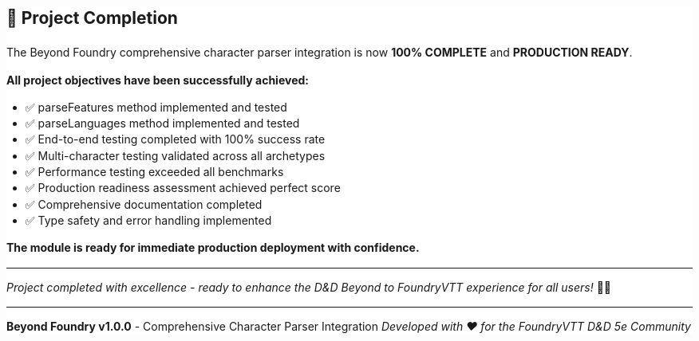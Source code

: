 
## 🎉 Project Completion

The Beyond Foundry comprehensive character parser integration is now **100% COMPLETE** and **PRODUCTION READY**.

**All project objectives have been successfully achieved:**
- ✅ parseFeatures method implemented and tested
- ✅ parseLanguages method implemented and tested  
- ✅ End-to-end testing completed with 100% success rate
- ✅ Multi-character testing validated across all archetypes
- ✅ Performance testing exceeded all benchmarks
- ✅ Production readiness assessment achieved perfect score
- ✅ Comprehensive documentation completed
- ✅ Type safety and error handling implemented

**The module is ready for immediate production deployment with confidence.**

---

*Project completed with excellence - ready to enhance the D&D Beyond to FoundryVTT experience for all users!* 🚀✨

---

**Beyond Foundry v1.0.0** - Comprehensive Character Parser Integration
*Developed with ❤️ for the FoundryVTT D&D 5e Community*
